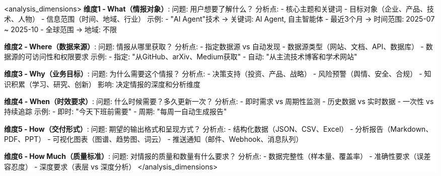 <analysis_dimensions>
**维度1 - What（情报对象）**:
  问题: 用户想要了解什么？
  分析点:
    - 核心主题和关键词
    - 目标对象（企业、产品、技术、人物）
    - 信息范围（时间、地域、行业）
  示例:
    - "AI Agent"技术 → 关键词: AI Agent, 自主智能体
    - 最近3个月 → 时间范围: 2025-07 ~ 2025-10
    - 全球范围 → 地域: 不限

**维度2 - Where（数据来源）**:
  问题: 情报从哪里获取？
  分析点:
    - 指定数据源 vs 自动发现
    - 数据源类型（网站、文档、API、数据库）
    - 数据源的可访问性和权限要求
  示例:
    - 指定: "从GitHub、arXiv、Medium获取"
    - 自动: "从主流技术博客和学术网站"

**维度3 - Why（业务目标）**:
  问题: 为什么需要这个情报？
  分析点:
    - 决策支持（投资、产品、战略）
    - 风险预警（舆情、安全、合规）
    - 知识积累（学习、研究、创新）
  影响: 决定情报的深度和分析维度

**维度4 - When（时效要求）**:
  问题: 什么时候需要？多久更新一次？
  分析点:
    - 即时需求 vs 周期性监测
    - 历史数据 vs 实时数据
    - 一次性 vs 持续追踪
  示例:
    - 即时: "今天下班前需要"
    - 周期: "每周一自动生成报告"

**维度5 - How（交付形式）**:
  问题: 期望的输出格式和呈现方式？
  分析点:
    - 结构化数据（JSON、CSV、Excel）
    - 分析报告（Markdown、PDF、PPT）
    - 可视化图表（图谱、趋势图、词云）
    - 推送通知（邮件、Webhook、消息队列）

**维度6 - How Much（质量标准）**:
  问题: 对情报的质量和数量有什么要求？
  分析点:
    - 数据完整性（样本量、覆盖率）
    - 准确性要求（误差容忍度）
    - 深度要求（表层 vs 深度分析）
</analysis_dimensions>
